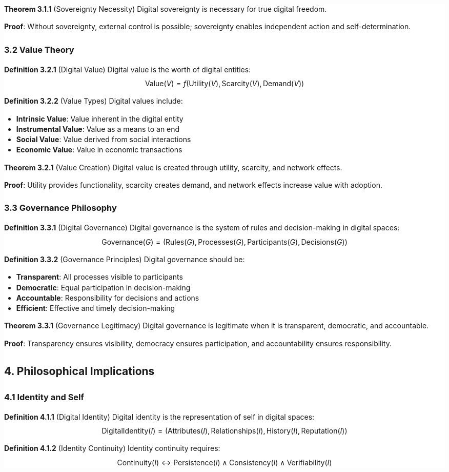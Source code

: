 **Theorem 3.1.1** (Sovereignty Necessity) Digital sovereignty is necessary for true digital freedom.

**Proof**: Without sovereignty, external control is possible; sovereignty enables independent action and self-determination.

### 3.2 Value Theory

**Definition 3.2.1** (Digital Value) Digital value is the worth of digital entities:
$$\text{Value}(V) = f(\text{Utility}(V), \text{Scarcity}(V), \text{Demand}(V))$$

**Definition 3.2.2** (Value Types) Digital values include:
- **Intrinsic Value**: Value inherent in the digital entity
- **Instrumental Value**: Value as a means to an end
- **Social Value**: Value derived from social interactions
- **Economic Value**: Value in economic transactions

**Theorem 3.2.1** (Value Creation) Digital value is created through utility, scarcity, and network effects.

**Proof**: Utility provides functionality, scarcity creates demand, and network effects increase value with adoption.

### 3.3 Governance Philosophy

**Definition 3.3.1** (Digital Governance) Digital governance is the system of rules and decision-making in digital spaces:
$$\text{Governance}(G) = (\text{Rules}(G), \text{Processes}(G), \text{Participants}(G), \text{Decisions}(G))$$

**Definition 3.3.2** (Governance Principles) Digital governance should be:
- **Transparent**: All processes visible to participants
- **Democratic**: Equal participation in decision-making
- **Accountable**: Responsibility for decisions and actions
- **Efficient**: Effective and timely decision-making

**Theorem 3.3.1** (Governance Legitimacy) Digital governance is legitimate when it is transparent, democratic, and accountable.

**Proof**: Transparency ensures visibility, democracy ensures participation, and accountability ensures responsibility.

## 4. Philosophical Implications

### 4.1 Identity and Self

**Definition 4.1.1** (Digital Identity) Digital identity is the representation of self in digital spaces:
$$\text{DigitalIdentity}(I) = (\text{Attributes}(I), \text{Relationships}(I), \text{History}(I), \text{Reputation}(I))$$

**Definition 4.1.2** (Identity Continuity) Identity continuity requires:
$$\text{Continuity}(I) \leftrightarrow \text{Persistence}(I) \land \text{Consistency}(I) \land \text{Verifiability}(I)$$
